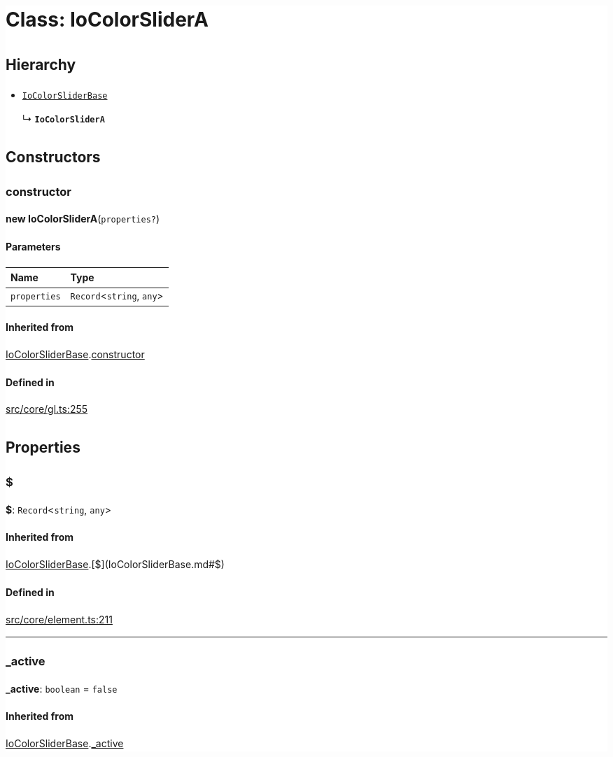 # Class: IoColorSliderA

## Hierarchy

- [`IoColorSliderBase`](IoColorSliderBase.md)

  ↳ **`IoColorSliderA`**

## Constructors

### constructor

**new IoColorSliderA**(`properties?`)

#### Parameters

| Name | Type |
| :------ | :------ |
| `properties` | `Record`<`string`, `any`\> |

#### Inherited from

[IoColorSliderBase](IoColorSliderBase.md).[constructor](IoColorSliderBase.md#constructor)

#### Defined in

[src/core/gl.ts:255](https://github.com/io-gui/io/blob/main/src/core/gl.ts#L255)

## Properties

### $

 **$**: `Record`<`string`, `any`\>

#### Inherited from

[IoColorSliderBase](IoColorSliderBase.md).[$](IoColorSliderBase.md#$)

#### Defined in

[src/core/element.ts:211](https://github.com/io-gui/io/blob/main/src/core/element.ts#L211)

___

### \_active

 **\_active**: `boolean` = `false`

#### Inherited from

[IoColorSliderBase](IoColorSliderBase.md).[_active](IoColorSliderBase.md#_active)
